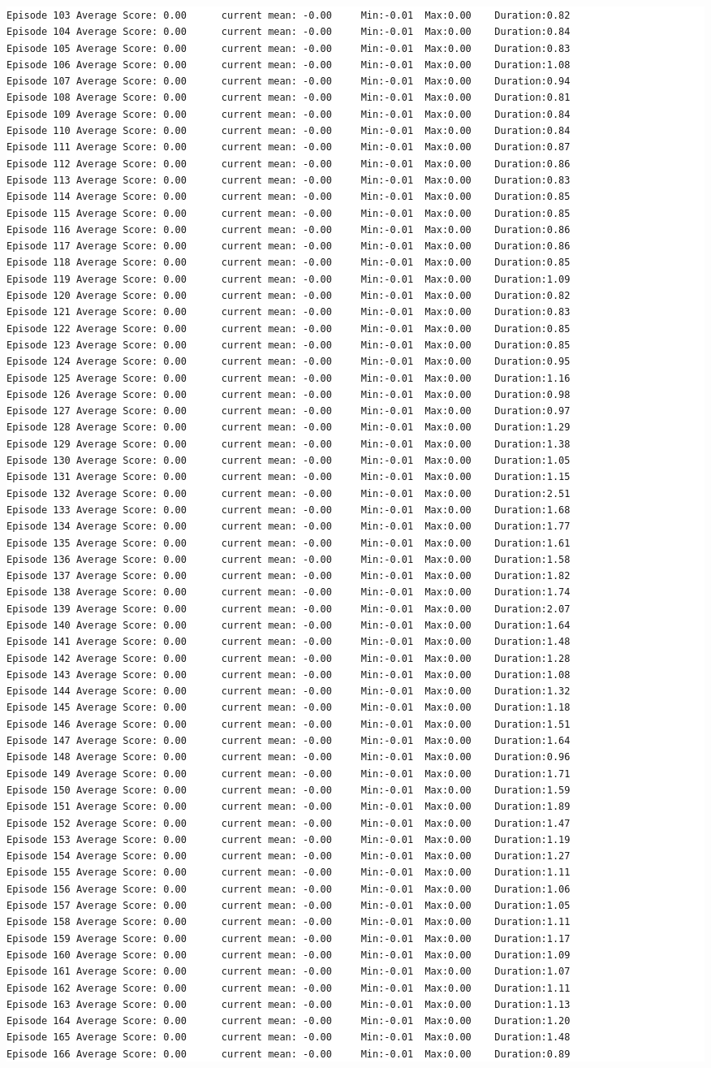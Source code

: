 	Episode 103	Average Score: 0.00 	 current mean: -0.00	 Min:-0.01	Max:0.00	Duration:0.82
	Episode 104	Average Score: 0.00 	 current mean: -0.00	 Min:-0.01	Max:0.00	Duration:0.84
	Episode 105	Average Score: 0.00 	 current mean: -0.00	 Min:-0.01	Max:0.00	Duration:0.83
	Episode 106	Average Score: 0.00 	 current mean: -0.00	 Min:-0.01	Max:0.00	Duration:1.08
	Episode 107	Average Score: 0.00 	 current mean: -0.00	 Min:-0.01	Max:0.00	Duration:0.94
	Episode 108	Average Score: 0.00 	 current mean: -0.00	 Min:-0.01	Max:0.00	Duration:0.81
	Episode 109	Average Score: 0.00 	 current mean: -0.00	 Min:-0.01	Max:0.00	Duration:0.84
	Episode 110	Average Score: 0.00 	 current mean: -0.00	 Min:-0.01	Max:0.00	Duration:0.84
	Episode 111	Average Score: 0.00 	 current mean: -0.00	 Min:-0.01	Max:0.00	Duration:0.87
	Episode 112	Average Score: 0.00 	 current mean: -0.00	 Min:-0.01	Max:0.00	Duration:0.86
	Episode 113	Average Score: 0.00 	 current mean: -0.00	 Min:-0.01	Max:0.00	Duration:0.83
	Episode 114	Average Score: 0.00 	 current mean: -0.00	 Min:-0.01	Max:0.00	Duration:0.85
	Episode 115	Average Score: 0.00 	 current mean: -0.00	 Min:-0.01	Max:0.00	Duration:0.85
	Episode 116	Average Score: 0.00 	 current mean: -0.00	 Min:-0.01	Max:0.00	Duration:0.86
	Episode 117	Average Score: 0.00 	 current mean: -0.00	 Min:-0.01	Max:0.00	Duration:0.86
	Episode 118	Average Score: 0.00 	 current mean: -0.00	 Min:-0.01	Max:0.00	Duration:0.85
	Episode 119	Average Score: 0.00 	 current mean: -0.00	 Min:-0.01	Max:0.00	Duration:1.09
	Episode 120	Average Score: 0.00 	 current mean: -0.00	 Min:-0.01	Max:0.00	Duration:0.82
	Episode 121	Average Score: 0.00 	 current mean: -0.00	 Min:-0.01	Max:0.00	Duration:0.83
	Episode 122	Average Score: 0.00 	 current mean: -0.00	 Min:-0.01	Max:0.00	Duration:0.85
	Episode 123	Average Score: 0.00 	 current mean: -0.00	 Min:-0.01	Max:0.00	Duration:0.85
	Episode 124	Average Score: 0.00 	 current mean: -0.00	 Min:-0.01	Max:0.00	Duration:0.95
	Episode 125	Average Score: 0.00 	 current mean: -0.00	 Min:-0.01	Max:0.00	Duration:1.16
	Episode 126	Average Score: 0.00 	 current mean: -0.00	 Min:-0.01	Max:0.00	Duration:0.98
	Episode 127	Average Score: 0.00 	 current mean: -0.00	 Min:-0.01	Max:0.00	Duration:0.97
	Episode 128	Average Score: 0.00 	 current mean: -0.00	 Min:-0.01	Max:0.00	Duration:1.29
	Episode 129	Average Score: 0.00 	 current mean: -0.00	 Min:-0.01	Max:0.00	Duration:1.38
	Episode 130	Average Score: 0.00 	 current mean: -0.00	 Min:-0.01	Max:0.00	Duration:1.05
	Episode 131	Average Score: 0.00 	 current mean: -0.00	 Min:-0.01	Max:0.00	Duration:1.15
	Episode 132	Average Score: 0.00 	 current mean: -0.00	 Min:-0.01	Max:0.00	Duration:2.51
	Episode 133	Average Score: 0.00 	 current mean: -0.00	 Min:-0.01	Max:0.00	Duration:1.68
	Episode 134	Average Score: 0.00 	 current mean: -0.00	 Min:-0.01	Max:0.00	Duration:1.77
	Episode 135	Average Score: 0.00 	 current mean: -0.00	 Min:-0.01	Max:0.00	Duration:1.61
	Episode 136	Average Score: 0.00 	 current mean: -0.00	 Min:-0.01	Max:0.00	Duration:1.58
	Episode 137	Average Score: 0.00 	 current mean: -0.00	 Min:-0.01	Max:0.00	Duration:1.82
	Episode 138	Average Score: 0.00 	 current mean: -0.00	 Min:-0.01	Max:0.00	Duration:1.74
	Episode 139	Average Score: 0.00 	 current mean: -0.00	 Min:-0.01	Max:0.00	Duration:2.07
	Episode 140	Average Score: 0.00 	 current mean: -0.00	 Min:-0.01	Max:0.00	Duration:1.64
	Episode 141	Average Score: 0.00 	 current mean: -0.00	 Min:-0.01	Max:0.00	Duration:1.48
	Episode 142	Average Score: 0.00 	 current mean: -0.00	 Min:-0.01	Max:0.00	Duration:1.28
	Episode 143	Average Score: 0.00 	 current mean: -0.00	 Min:-0.01	Max:0.00	Duration:1.08
	Episode 144	Average Score: 0.00 	 current mean: -0.00	 Min:-0.01	Max:0.00	Duration:1.32
	Episode 145	Average Score: 0.00 	 current mean: -0.00	 Min:-0.01	Max:0.00	Duration:1.18
	Episode 146	Average Score: 0.00 	 current mean: -0.00	 Min:-0.01	Max:0.00	Duration:1.51
	Episode 147	Average Score: 0.00 	 current mean: -0.00	 Min:-0.01	Max:0.00	Duration:1.64
	Episode 148	Average Score: 0.00 	 current mean: -0.00	 Min:-0.01	Max:0.00	Duration:0.96
	Episode 149	Average Score: 0.00 	 current mean: -0.00	 Min:-0.01	Max:0.00	Duration:1.71
	Episode 150	Average Score: 0.00 	 current mean: -0.00	 Min:-0.01	Max:0.00	Duration:1.59
	Episode 151	Average Score: 0.00 	 current mean: -0.00	 Min:-0.01	Max:0.00	Duration:1.89
	Episode 152	Average Score: 0.00 	 current mean: -0.00	 Min:-0.01	Max:0.00	Duration:1.47
	Episode 153	Average Score: 0.00 	 current mean: -0.00	 Min:-0.01	Max:0.00	Duration:1.19
	Episode 154	Average Score: 0.00 	 current mean: -0.00	 Min:-0.01	Max:0.00	Duration:1.27
	Episode 155	Average Score: 0.00 	 current mean: -0.00	 Min:-0.01	Max:0.00	Duration:1.11
	Episode 156	Average Score: 0.00 	 current mean: -0.00	 Min:-0.01	Max:0.00	Duration:1.06
	Episode 157	Average Score: 0.00 	 current mean: -0.00	 Min:-0.01	Max:0.00	Duration:1.05
	Episode 158	Average Score: 0.00 	 current mean: -0.00	 Min:-0.01	Max:0.00	Duration:1.11
	Episode 159	Average Score: 0.00 	 current mean: -0.00	 Min:-0.01	Max:0.00	Duration:1.17
	Episode 160	Average Score: 0.00 	 current mean: -0.00	 Min:-0.01	Max:0.00	Duration:1.09
	Episode 161	Average Score: 0.00 	 current mean: -0.00	 Min:-0.01	Max:0.00	Duration:1.07
	Episode 162	Average Score: 0.00 	 current mean: -0.00	 Min:-0.01	Max:0.00	Duration:1.11
	Episode 163	Average Score: 0.00 	 current mean: -0.00	 Min:-0.01	Max:0.00	Duration:1.13
	Episode 164	Average Score: 0.00 	 current mean: -0.00	 Min:-0.01	Max:0.00	Duration:1.20
	Episode 165	Average Score: 0.00 	 current mean: -0.00	 Min:-0.01	Max:0.00	Duration:1.48
	Episode 166	Average Score: 0.00 	 current mean: -0.00	 Min:-0.01	Max:0.00	Duration:0.89